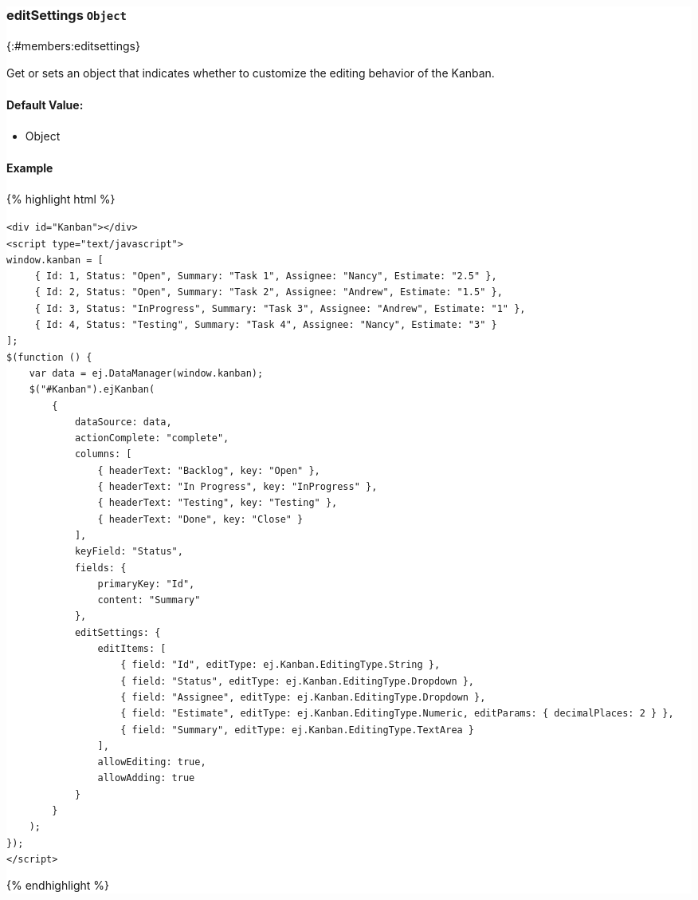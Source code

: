 ### editSettings `Object`
{:#members:editsettings}

Get or sets an object that indicates whether to customize the editing behavior of the Kanban.

#### Default Value:

* Object

#### Example

{% highlight html %}

    <div id="Kanban"></div>
    <script type="text/javascript">
    window.kanban = [
         { Id: 1, Status: "Open", Summary: "Task 1", Assignee: "Nancy", Estimate: "2.5" },
         { Id: 2, Status: "Open", Summary: "Task 2", Assignee: "Andrew", Estimate: "1.5" },
         { Id: 3, Status: "InProgress", Summary: "Task 3", Assignee: "Andrew", Estimate: "1" },
         { Id: 4, Status: "Testing", Summary: "Task 4", Assignee: "Nancy", Estimate: "3" }
    ];
    $(function () {
        var data = ej.DataManager(window.kanban);
        $("#Kanban").ejKanban(
            {
                dataSource: data,
                actionComplete: "complete",
                columns: [
                    { headerText: "Backlog", key: "Open" },
                    { headerText: "In Progress", key: "InProgress" },
                    { headerText: "Testing", key: "Testing" },
                    { headerText: "Done", key: "Close" }
                ],
                keyField: "Status",
                fields: {
                    primaryKey: "Id",
                    content: "Summary"
                },
                editSettings: {
                    editItems: [
                        { field: "Id", editType: ej.Kanban.EditingType.String },
                        { field: "Status", editType: ej.Kanban.EditingType.Dropdown },
                        { field: "Assignee", editType: ej.Kanban.EditingType.Dropdown },
                        { field: "Estimate", editType: ej.Kanban.EditingType.Numeric, editParams: { decimalPlaces: 2 } },
                        { field: "Summary", editType: ej.Kanban.EditingType.TextArea }
                    ],
                    allowEditing: true,
                    allowAdding: true
                }
            }
        );
    });
    </script>
  
{% endhighlight %}
